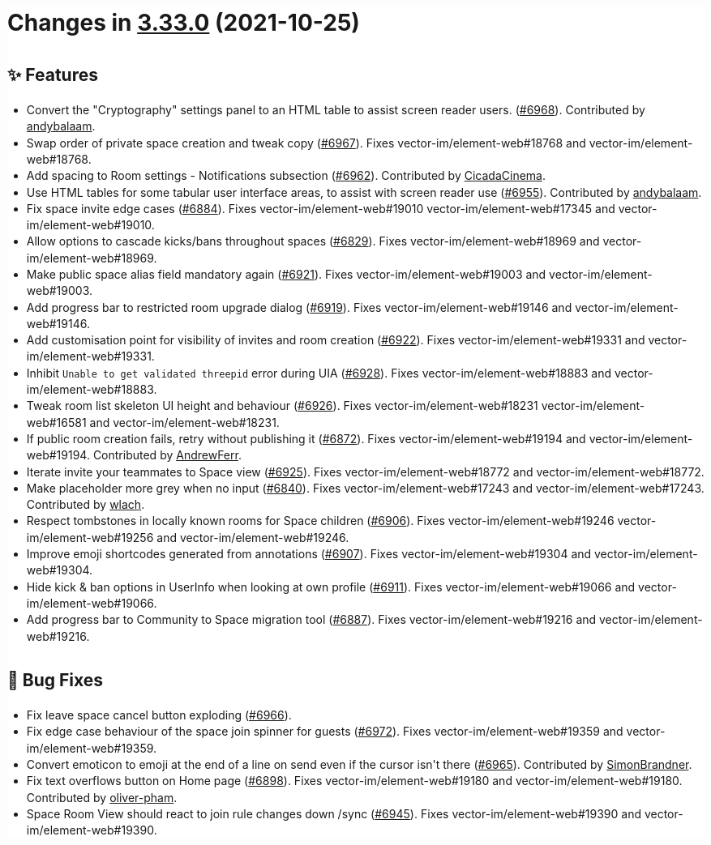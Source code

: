Changes in [3.33.0](https://github.com/vector-im/element-desktop/releases/tag/v3.33.0) (2021-10-25)
===================================================================================================

## ✨ Features
 * Convert the "Cryptography" settings panel to an HTML table to assist screen reader users. ([\#6968](https://github.com/matrix-org/matrix-react-sdk/pull/6968)). Contributed by [andybalaam](https://github.com/andybalaam).
 * Swap order of private space creation and tweak copy ([\#6967](https://github.com/matrix-org/matrix-react-sdk/pull/6967)). Fixes vector-im/element-web#18768 and vector-im/element-web#18768.
 * Add spacing to Room settings - Notifications subsection ([\#6962](https://github.com/matrix-org/matrix-react-sdk/pull/6962)). Contributed by [CicadaCinema](https://github.com/CicadaCinema).
 * Use HTML tables for some tabular user interface areas, to assist with screen reader use ([\#6955](https://github.com/matrix-org/matrix-react-sdk/pull/6955)). Contributed by [andybalaam](https://github.com/andybalaam).
 * Fix space invite edge cases ([\#6884](https://github.com/matrix-org/matrix-react-sdk/pull/6884)). Fixes vector-im/element-web#19010 vector-im/element-web#17345 and vector-im/element-web#19010.
 * Allow options to cascade kicks/bans throughout spaces ([\#6829](https://github.com/matrix-org/matrix-react-sdk/pull/6829)). Fixes vector-im/element-web#18969 and vector-im/element-web#18969.
 * Make public space alias field mandatory again ([\#6921](https://github.com/matrix-org/matrix-react-sdk/pull/6921)). Fixes vector-im/element-web#19003 and vector-im/element-web#19003.
 * Add progress bar to restricted room upgrade dialog ([\#6919](https://github.com/matrix-org/matrix-react-sdk/pull/6919)). Fixes vector-im/element-web#19146 and vector-im/element-web#19146.
 * Add customisation point for visibility of invites and room creation ([\#6922](https://github.com/matrix-org/matrix-react-sdk/pull/6922)). Fixes vector-im/element-web#19331 and vector-im/element-web#19331.
 * Inhibit `Unable to get validated threepid` error during UIA ([\#6928](https://github.com/matrix-org/matrix-react-sdk/pull/6928)). Fixes vector-im/element-web#18883 and vector-im/element-web#18883.
 * Tweak room list skeleton UI height and behaviour ([\#6926](https://github.com/matrix-org/matrix-react-sdk/pull/6926)). Fixes vector-im/element-web#18231 vector-im/element-web#16581 and vector-im/element-web#18231.
 * If public room creation fails, retry without publishing it ([\#6872](https://github.com/matrix-org/matrix-react-sdk/pull/6872)). Fixes vector-im/element-web#19194 and vector-im/element-web#19194. Contributed by [AndrewFerr](https://github.com/AndrewFerr).
 * Iterate invite your teammates to Space view ([\#6925](https://github.com/matrix-org/matrix-react-sdk/pull/6925)). Fixes vector-im/element-web#18772 and vector-im/element-web#18772.
 * Make placeholder more grey when no input ([\#6840](https://github.com/matrix-org/matrix-react-sdk/pull/6840)). Fixes vector-im/element-web#17243 and vector-im/element-web#17243. Contributed by [wlach](https://github.com/wlach).
 * Respect tombstones in locally known rooms for Space children ([\#6906](https://github.com/matrix-org/matrix-react-sdk/pull/6906)). Fixes vector-im/element-web#19246 vector-im/element-web#19256 and vector-im/element-web#19246.
 * Improve emoji shortcodes generated from annotations ([\#6907](https://github.com/matrix-org/matrix-react-sdk/pull/6907)). Fixes vector-im/element-web#19304 and vector-im/element-web#19304.
 * Hide kick & ban options in UserInfo when looking at own profile ([\#6911](https://github.com/matrix-org/matrix-react-sdk/pull/6911)). Fixes vector-im/element-web#19066 and vector-im/element-web#19066.
 * Add progress bar to Community to Space migration tool ([\#6887](https://github.com/matrix-org/matrix-react-sdk/pull/6887)). Fixes vector-im/element-web#19216 and vector-im/element-web#19216.

## 🐛 Bug Fixes
 * Fix leave space cancel button exploding ([\#6966](https://github.com/matrix-org/matrix-react-sdk/pull/6966)).
 * Fix edge case behaviour of the space join spinner for guests ([\#6972](https://github.com/matrix-org/matrix-react-sdk/pull/6972)). Fixes vector-im/element-web#19359 and vector-im/element-web#19359.
 * Convert emoticon to emoji at the end of a line on send even if the cursor isn't there ([\#6965](https://github.com/matrix-org/matrix-react-sdk/pull/6965)). Contributed by [SimonBrandner](https://github.com/SimonBrandner).
 * Fix text overflows button on Home page ([\#6898](https://github.com/matrix-org/matrix-react-sdk/pull/6898)). Fixes vector-im/element-web#19180 and vector-im/element-web#19180. Contributed by [oliver-pham](https://github.com/oliver-pham).
 * Space Room View should react to join rule changes down /sync ([\#6945](https://github.com/matrix-org/matrix-react-sdk/pull/6945)). Fixes vector-im/element-web#19390 and vector-im/element-web#19390.